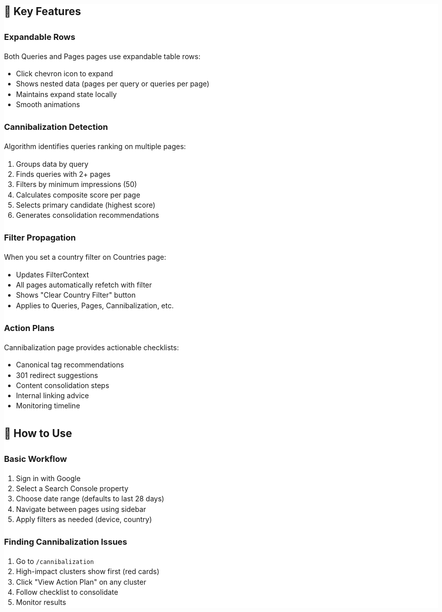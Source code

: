 ## 🎯 Key Features

### **Expandable Rows**
Both Queries and Pages pages use expandable table rows:
- Click chevron icon to expand
- Shows nested data (pages per query or queries per page)
- Maintains expand state locally
- Smooth animations

### **Cannibalization Detection**
Algorithm identifies queries ranking on multiple pages:
1. Groups data by query
2. Finds queries with 2+ pages
3. Filters by minimum impressions (50)
4. Calculates composite score per page
5. Selects primary candidate (highest score)
6. Generates consolidation recommendations

### **Filter Propagation**
When you set a country filter on Countries page:
- Updates FilterContext
- All pages automatically refetch with filter
- Shows "Clear Country Filter" button
- Applies to Queries, Pages, Cannibalization, etc.

### **Action Plans**
Cannibalization page provides actionable checklists:
- Canonical tag recommendations
- 301 redirect suggestions
- Content consolidation steps
- Internal linking advice
- Monitoring timeline

## 🚀 How to Use

### **Basic Workflow**
1. Sign in with Google
2. Select a Search Console property
3. Choose date range (defaults to last 28 days)
4. Navigate between pages using sidebar
5. Apply filters as needed (device, country)

### **Finding Cannibalization Issues**
1. Go to `/cannibalization`
2. High-impact clusters show first (red cards)
3. Click "View Action Plan" on any cluster
4. Follow checklist to consolidate
5. Monitor results
